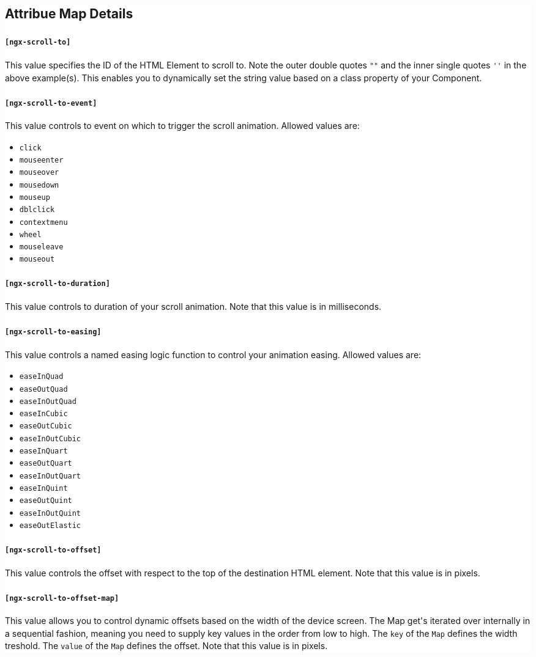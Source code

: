 ## Attribue Map Details
#### <a name="ngx-scroll-to-details"></a>`[ngx-scroll-to]`
This value specifies the ID of the HTML Element to scroll to. Note the outer double quotes `""` and the inner single quotes `''` in the above example(s). This enables you to dynamically set the string value based on a class property of your Component.

#### <a name="ngx-scroll-to-event-details"></a>`[ngx-scroll-to-event]`
This value controls to event on which to trigger the scroll animation. Allowed values are:
- `click`
- `mouseenter`
- `mouseover`
- `mousedown`
- `mouseup`
- `dblclick`
- `contextmenu`
- `wheel`
- `mouseleave`
- `mouseout`

#### <a name="ngx-scroll-to-duration-details"></a>`[ngx-scroll-to-duration]`
This value controls to duration of your scroll animation. Note that this value is in milliseconds.

#### <a name="ngx-scroll-to-easing-details"></a>`[ngx-scroll-to-easing]`
This value controls a named easing logic function to control your animation easing. Allowed values are:
- `easeInQuad`
- `easeOutQuad`
- `easeInOutQuad`
- `easeInCubic`
- `easeOutCubic`
- `easeInOutCubic`
- `easeInQuart`
- `easeOutQuart`
- `easeInOutQuart`
- `easeInQuint`
- `easeOutQuint`
- `easeInOutQuint`
- `easeOutElastic`

#### <a name="ngx-scroll-to-offset-details"></a>`[ngx-scroll-to-offset]`
This value controls the offset with respect to the top of the destination HTML element. Note that this value is in pixels.

#### <a name="ngx-scroll-to-offset-map-details"></a>`[ngx-scroll-to-offset-map]`
This value allows you to control dynamic offsets based on the width of the device screen. The Map get's iterated over internally in a sequential fashion, meaning you need to supply key values in the order from low to high. The `key` of the `Map` defines the width treshold. The `value` of the `Map` defines the offset. Note that this value is in pixels.


[circle-ci-badge]: https://img.shields.io/circleci/project/github/nicky-lenaers/ngx-scroll-to/master.svg?style=flat-square
[circle-ci-badge-url]: https://circleci.com/gh/nicky-lenaers/ngx-scroll-to
[github-release-badge]: https://img.shields.io/github/release/nicky-lenaers/ngx-scroll-to.svg?style=flat-square
[github-release-badge-url]: https://github.com/nicky-lenaers/ngx-scroll-to/releases
[npm-version-badge]: https://img.shields.io/npm/v/@nicky-lenaers/ngx-scroll-to.svg?style=flat-square
[npm-version-badge-url]: https://www.npmjs.com/package/@nicky-lenaers/ngx-scroll-to
[dep-status-badge]: https://img.shields.io/david/nicky-lenaers/ngx-scroll-to.svg?style=flat-square
[dep-status-badge-url]: https://david-dm.org/nicky-lenaers/ngx-scroll-to
[dev-dep-status-badge]: https://img.shields.io/david/dev/nicky-lenaers/ngx-scroll-to.svg?style=flat-square
[dev-dep-status-badge-url]: https://david-dm.org/nicky-lenaers/ngx-scroll-to?type=dev
[peer-dep-status-badge]: https://img.shields.io/david/peer/nicky-lenaers/ngx-scroll-to.svg?style=flat-square
[peer-dep-status-badge-url]: https://david-dm.org/nicky-lenaers/ngx-scroll-to?type=peer
[opt-dep-status-badge]: https://img.shields.io/david/optional/nicky-lenaers/ngx-scroll-to.svg?style=flat-square
[opt-dep-status-badge-url]: https://david-dm.org/nicky-lenaers/ngx-scroll-to?type=optional
[license-badge]: https://img.shields.io/npm/l/@nicky-lenaers/ngx-scroll-to.svg?style=flat-square
[license-badge-url]: https://github.com/nicky-lenaers/ngx-scroll-to/blob/master/LICENSE